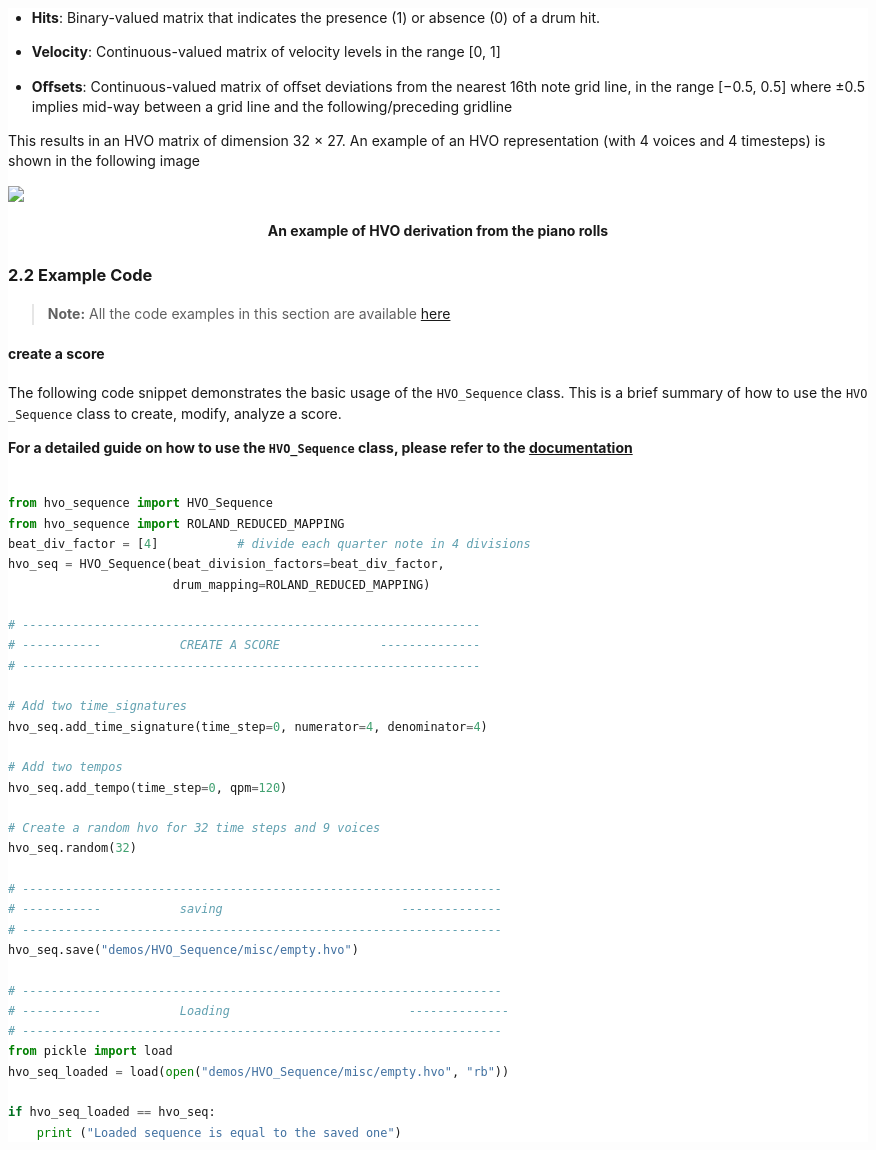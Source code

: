 -   **Hits**: Binary-valued matrix that indicates the presence (1) or
    absence (0) of a drum hit.

-   **Velocity**: Continuous-valued matrix of velocity levels in the
    range \[0, 1\]

-   **Oﬀsets**: Continuous-valued matrix of oﬀset deviations from the
    nearest 16th note grid line, in the range \[−0.5, 0.5\] where ±0.5
    implies mid-way between a grid line and the following/preceding
    gridline

This results in an HVO matrix of dimension 32 × 27. An example of an HVO
representation (with 4 voices and 4 timesteps) is shown in the following image

![](https://assets.pubpub.org/0suupfy3/31643617978705.jpeg)<a name=nraqniwzatq></a>

<figcaption align = "center"><b>An example of HVO derivation from the piano rolls
</b></figcaption>


### 2.2 Example Code <a name="2_2"></a>

> **Note:** All the code examples in this section are available  [here](../../demos/HVO_Sequence/demo.py)


#### **create a score** <a name="createHVO"></a>
The following code snippet demonstrates the basic usage of the `HVO_Sequence` class. This is 
a brief summary of how to use the `HVO_Sequence` class to create, modify, analyze a score. 

**For a detailed guide on how to use the `HVO_Sequence` class, please refer to the [documentation](../HVO_Sequence/README.md)**


```python

from hvo_sequence import HVO_Sequence
from hvo_sequence import ROLAND_REDUCED_MAPPING
beat_div_factor = [4]           # divide each quarter note in 4 divisions
hvo_seq = HVO_Sequence(beat_division_factors=beat_div_factor,
                       drum_mapping=ROLAND_REDUCED_MAPPING)

# ----------------------------------------------------------------
# -----------           CREATE A SCORE              --------------
# ----------------------------------------------------------------

# Add two time_signatures
hvo_seq.add_time_signature(time_step=0, numerator=4, denominator=4)

# Add two tempos
hvo_seq.add_tempo(time_step=0, qpm=120)

# Create a random hvo for 32 time steps and 9 voices
hvo_seq.random(32)

# -------------------------------------------------------------------
# -----------           saving                         --------------
# -------------------------------------------------------------------
hvo_seq.save("demos/HVO_Sequence/misc/empty.hvo")

# -------------------------------------------------------------------
# -----------           Loading                         --------------
# -------------------------------------------------------------------
from pickle import load
hvo_seq_loaded = load(open("demos/HVO_Sequence/misc/empty.hvo", "rb"))

if hvo_seq_loaded == hvo_seq:
    print ("Loaded sequence is equal to the saved one")
```